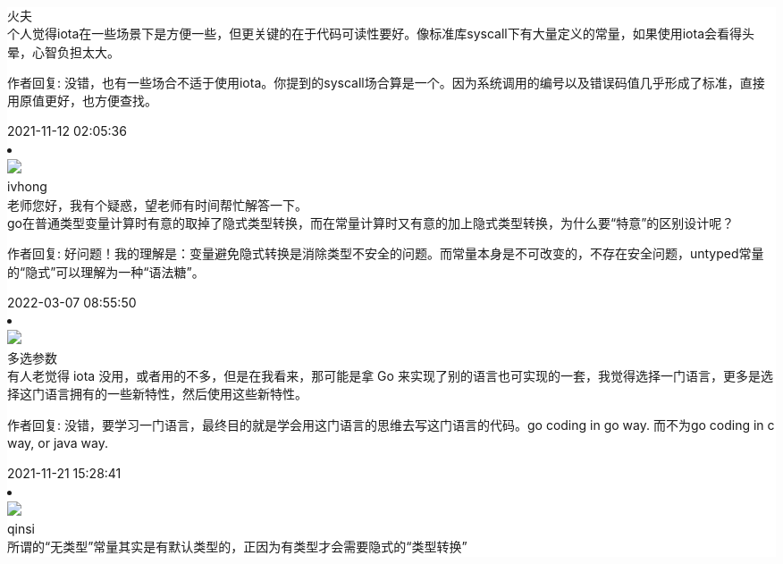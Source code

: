 <div class="_36ChpWj4_0">
  <div class="_2zFoi7sd_0"><span>火夫</span>
  </div>
  <div class="_2_QraFYR_0">个人觉得iota在一些场景下是方便一些，但更关键的在于代码可读性要好。像标准库syscall下有大量定义的常量，如果使用iota会看得头晕，心智负担太大。</div>
  <div class="_10o3OAxT_0">
    <p class="_3KxQPN3V_0">作者回复: 没错，也有一些场合不适于使用iota。你提到的syscall场合算是一个。因为系统调用的编号以及错误码值几乎形成了标准，直接用原值更好，也方便查找。</p>
  </div>
  <div class="_3klNVc4Z_0">
    <div class="_3Hkula0k_0">2021-11-12 02:05:36</div>
  </div>
</div>
</div>
</li>
<li>
<div class="_2sjJGcOH_0"><img src="https://thirdwx.qlogo.cn/mmopen/vi_32/Q0j4TwGTfTJ8ic8eLTo5rnqIMJicUfpkVBrOUJAW4fANicKIbHdC54O9SOdwSoeK6o8icibaUbh7ZUXAkGF9zwHqo0Q/132"
  class="_3FLYR4bF_0">
<div class="_36ChpWj4_0">
  <div class="_2zFoi7sd_0"><span>ivhong</span>
  </div>
  <div class="_2_QraFYR_0">老师您好，我有个疑惑，望老师有时间帮忙解答一下。<br>go在普通类型变量计算时有意的取掉了隐式类型转换，而在常量计算时又有意的加上隐式类型转换，为什么要“特意”的区别设计呢？</div>
  <div class="_10o3OAxT_0">
    <p class="_3KxQPN3V_0">作者回复: 好问题！我的理解是：变量避免隐式转换是消除类型不安全的问题。而常量本身是不可改变的，不存在安全问题，untyped常量的“隐式”可以理解为一种“语法糖”。</p>
  </div>
  <div class="_3klNVc4Z_0">
    <div class="_3Hkula0k_0">2022-03-07 08:55:50</div>
  </div>
</div>
</div>
</li>
<li>
<div class="_2sjJGcOH_0"><img src="https://static001.geekbang.org/account/avatar/00/13/0c/46/dfe32cf4.jpg"
  class="_3FLYR4bF_0">
<div class="_36ChpWj4_0">
  <div class="_2zFoi7sd_0"><span>多选参数</span>
  </div>
  <div class="_2_QraFYR_0">有人老觉得 iota 没用，或者用的不多，但是在我看来，那可能是拿 Go 来实现了别的语言也可实现的一套，我觉得选择一门语言，更多是选择这门语言拥有的一些新特性，然后使用这些新特性。</div>
  <div class="_10o3OAxT_0">
    <p class="_3KxQPN3V_0">作者回复: 没错，要学习一门语言，最终目的就是学会用这门语言的思维去写这门语言的代码。go coding in go way. 而不为go coding in c way, or java way.</p>
  </div>
  <div class="_3klNVc4Z_0">
    <div class="_3Hkula0k_0">2021-11-21 15:28:41</div>
  </div>
</div>
</div>
</li>
<li>
<div class="_2sjJGcOH_0"><img src="https://static001.geekbang.org/account/avatar/00/19/70/67/0c1359c2.jpg"
  class="_3FLYR4bF_0">
<div class="_36ChpWj4_0">
  <div class="_2zFoi7sd_0"><span>qinsi</span>
  </div>
  <div class="_2_QraFYR_0">所谓的“无类型”常量其实是有默认类型的，正因为有类型才会需要隐式的“类型转换”</div>
  <div class="_10o3OAxT_0">
    